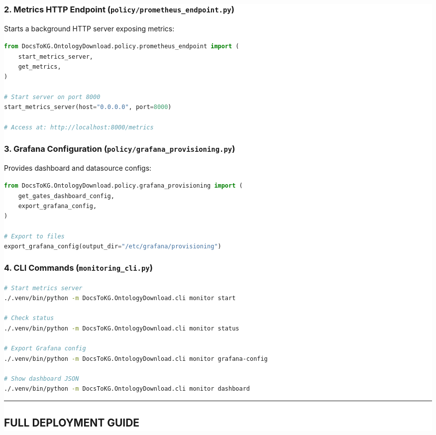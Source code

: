 ```python
```

### 2. Metrics HTTP Endpoint (`policy/prometheus_endpoint.py`)

Starts a background HTTP server exposing metrics:

```python
from DocsToKG.OntologyDownload.policy.prometheus_endpoint import (
    start_metrics_server,
    get_metrics,
)

# Start server on port 8000
start_metrics_server(host="0.0.0.0", port=8000)

# Access at: http://localhost:8000/metrics
```

### 3. Grafana Configuration (`policy/grafana_provisioning.py`)

Provides dashboard and datasource configs:

```python
from DocsToKG.OntologyDownload.policy.grafana_provisioning import (
    get_gates_dashboard_config,
    export_grafana_config,
)

# Export to files
export_grafana_config(output_dir="/etc/grafana/provisioning")
```

### 4. CLI Commands (`monitoring_cli.py`)

```bash
# Start metrics server
./.venv/bin/python -m DocsToKG.OntologyDownload.cli monitor start

# Check status
./.venv/bin/python -m DocsToKG.OntologyDownload.cli monitor status

# Export Grafana config
./.venv/bin/python -m DocsToKG.OntologyDownload.cli monitor grafana-config

# Show dashboard JSON
./.venv/bin/python -m DocsToKG.OntologyDownload.cli monitor dashboard
```

---

## FULL DEPLOYMENT GUIDE
